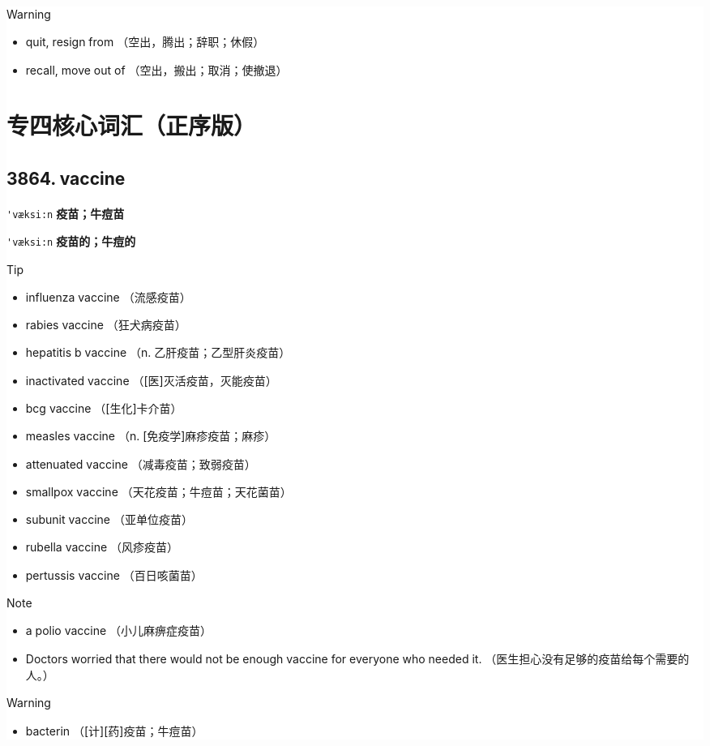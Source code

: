 > [!WARNING]
>
> - quit, resign from （空出，腾出；辞职；休假）
>
> - recall, move out of （空出，搬出；取消；使撤退）
>

# 专四核心词汇（正序版）

## 3864. vaccine

`'væksi:n`  **疫苗；牛痘苗**

`'væksi:n`  **疫苗的；牛痘的**

> [!TIP]
>
> - influenza vaccine （流感疫苗）
>
> - rabies vaccine （狂犬病疫苗）
>
> - hepatitis b vaccine （n. 乙肝疫苗；乙型肝炎疫苗）
>
> - inactivated vaccine （[医]灭活疫苗，灭能疫苗）
>
> - bcg vaccine （[生化]卡介苗）
>
> - measles vaccine （n. [免疫学]麻疹疫苗；麻疹）
>
> - attenuated vaccine （减毒疫苗；致弱疫苗）
>
> - smallpox vaccine （天花疫苗；牛痘苗；天花菌苗）
>
> - subunit vaccine （亚单位疫苗）
>
> - rubella vaccine （风疹疫苗）
>
> - pertussis vaccine （百日咳菌苗）
>

> [!NOTE]
>
> - a polio vaccine （小儿麻痹症疫苗）
>
> - Doctors worried that there would not be enough vaccine for everyone who needed it. （医生担心没有足够的疫苗给每个需要的人。）
>

> [!WARNING]
>
> - bacterin （[计][药]疫苗；牛痘苗）
>
